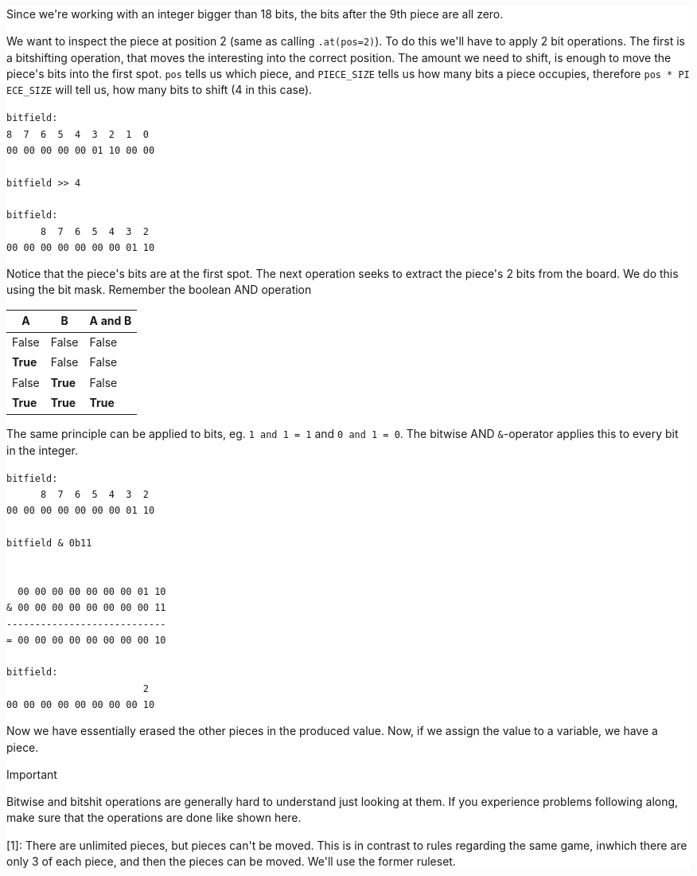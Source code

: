 Since we're working with an integer bigger than 18 bits, the bits after the 9th piece are all zero.

We want to inspect the piece at position 2 (same as calling `.at(pos=2)`). To do this we'll have to apply 2 bit operations. The first is a bitshifting operation, that moves the interesting into the correct position. The amount we need to shift, is enough to move the piece's bits into the first spot. `pos` tells us which piece, and `PIECE_SIZE` tells us how many bits a piece occupies, therefore `pos * PIECE_SIZE` will tell us, how many bits to shift (4 in this case).

```
bitfield:
8  7  6  5  4  3  2  1  0
00 00 00 00 00 01 10 00 00

bitfield >> 4

bitfield:
      8  7  6  5  4  3  2
00 00 00 00 00 00 00 01 10
```

Notice that the piece's bits are at the first spot. The next operation seeks to extract the piece's 2 bits from the board. We do this using the bit mask. Remember the boolean AND operation

A | B | A and B
--|--|--
False | False | False
**True** | False | False
False | **True** | False
**True** | **True** | **True**

The same principle can be applied to bits, eg. `1 and 1 = 1` and `0 and 1 = 0`. The bitwise AND `&`-operator applies this to every bit in the integer.

```
bitfield:
      8  7  6  5  4  3  2
00 00 00 00 00 00 00 01 10

bitfield & 0b11


  00 00 00 00 00 00 00 01 10
& 00 00 00 00 00 00 00 00 11
----------------------------
= 00 00 00 00 00 00 00 00 10

bitfield:
                        2
00 00 00 00 00 00 00 00 10
```

Now we have essentially erased the other pieces in the produced value. Now, if we assign the value to a variable, we have a piece.

> [!IMPORTANT]  
> Bitwise and bitshit operations are generally hard to understand just looking at them. If you experience problems following along, make sure that the operations are done like shown here.


[1]: There are unlimited pieces, but pieces can't be moved. This is in contrast to rules regarding the same game, inwhich there are only 3 of each piece, and then the pieces can be moved. We'll use the former ruleset.